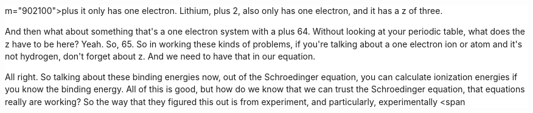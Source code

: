   m="902100">plus</span> <span m="902510">it</span> <span m="902620">only</span>
  <span m="902890">has</span> <span m="903220">one</span> <span
  m="903410">electron.</span> <span m="905200">Lithium,</span> <span
  m="906250">plus</span> <span m="906660">2,</span> <span m="907530">also</span>
  <span m="908020">only</span> <span m="908440">has</span> <span
  m="908820">one</span> <span m="909060">electron,</span> <span
  m="909470">and</span> <span m="909880">it</span> <span m="910010">has</span>
  <span m="910340">a</span> <span m="910695">z of</span> <span
  m="911050">three.</span></p><p><span m="912730">And</span> <span
  m="913210">then</span> <span m="914390">what</span> <span
  m="914680">about</span> <span m="915050">something</span> <span
  m="916440">that's</span> <span m="916700">a</span> <span m="916750">one</span>
  <span m="917000">electron</span> <span m="917570">system</span> <span
  m="918560">with</span> <span m="919010">a</span> <span m="919200">plus</span>
  <span m="919680">64.</span> <span m="921250">Without</span> <span
  m="921660">looking</span> <span m="921970">at</span> <span
  m="922080">your</span> <span m="922210">periodic</span> <span
  m="922810">table,</span> <span m="923300">what</span> <span
  m="923580">does</span> <span m="923840">the</span> <span m="923930">z</span>
  <span m="924320">have</span> <span m="924580">to</span> <span
  m="924670">be</span> <span m="924860">here?</span> <span
  m="926520">Yeah.</span> <span m="927590">So,</span> <span
  m="927940">65.</span> <span m="929330">So</span> <span m="929580">in</span>
  <span m="929690">working</span> <span m="930100">these</span> <span
  m="930310">kinds</span> <span m="930620">of</span> <span
  m="930710">problems,</span> <span m="931450">if</span> <span
  m="932100">you're</span> <span m="932190">talking</span> <span
  m="932630">about a</span> <span m="933000">one</span> <span
  m="933670">electron</span> <span m="934680">ion</span> <span
  m="935360">or</span> <span m="935570">atom</span> <span m="936410">and</span>
  <span m="936480">it's</span> <span m="936600">not</span> <span
  m="936840">hydrogen,</span> <span m="937420">don't</span> <span
  m="937660">forget</span> <span m="937970">about</span> <span
  m="938250">z.</span> <span m="939280">And</span> <span m="939390">we</span>
  <span m="939510">need</span> <span m="939710">to</span> <span
  m="940010">have</span> <span m="940280">that</span> <span m="940560">in</span>
  <span m="940840">our</span> <span m="941090">equation.</span></p><p><span
  m="944110">All</span> <span m="944150">right.</span> <span
  m="944490">So</span> <span m="946430">talking</span> <span
  m="946780">about</span> <span m="947000">these</span> <span
  m="947210">binding</span> <span m="947720">energies</span> <span
  m="948340">now,</span> <span m="949860">out</span> <span m="950120">of</span>
  <span m="950220">the</span> <span m="950310">Schroedinger</span> <span
  m="950960">equation,</span> <span m="951650">you</span> <span
  m="951740">can</span> <span m="951960">calculate</span> <span
  m="952560">ionization</span> <span m="953320">energies</span> <span
  m="953960">if</span> <span m="954080">you</span> <span m="954170">know</span>
  <span m="954330">the</span> <span m="954420">binding</span> <span
  m="954900">energy.</span> <span m="955280">All of</span> <span
  m="955670">this</span> <span m="955860">is</span> <span
  m="955990">good,</span> <span m="956270">but</span> <span
  m="956490">how</span> <span m="956670">do</span> <span m="956770">we</span>
  <span m="956990">know</span> <span m="957340">that</span> <span
  m="957590">we</span> <span m="957710">can</span> <span m="957860">trust</span>
  <span m="958350">the</span> <span m="958440">Schroedinger</span> <span
  m="959010">equation,</span> <span m="959660">that</span> <span
  m="959780">equations</span> <span m="960450">really</span> <span
  m="960880">are</span> <span m="961120">working?</span> <span
  m="962460">So</span> <span m="962710">the</span> <span m="962810">way</span>
  <span m="963070">that</span> <span m="963250">they</span> <span
  m="963690">figured</span> <span m="964010">this</span> <span
  m="964350">out</span> <span m="964790">is</span> <span m="964990">from</span>
  <span m="965220">experiment,</span> <span m="966390">and</span> <span
  m="966700">particularly,</span> <span m="967620">experimentally</span> <span